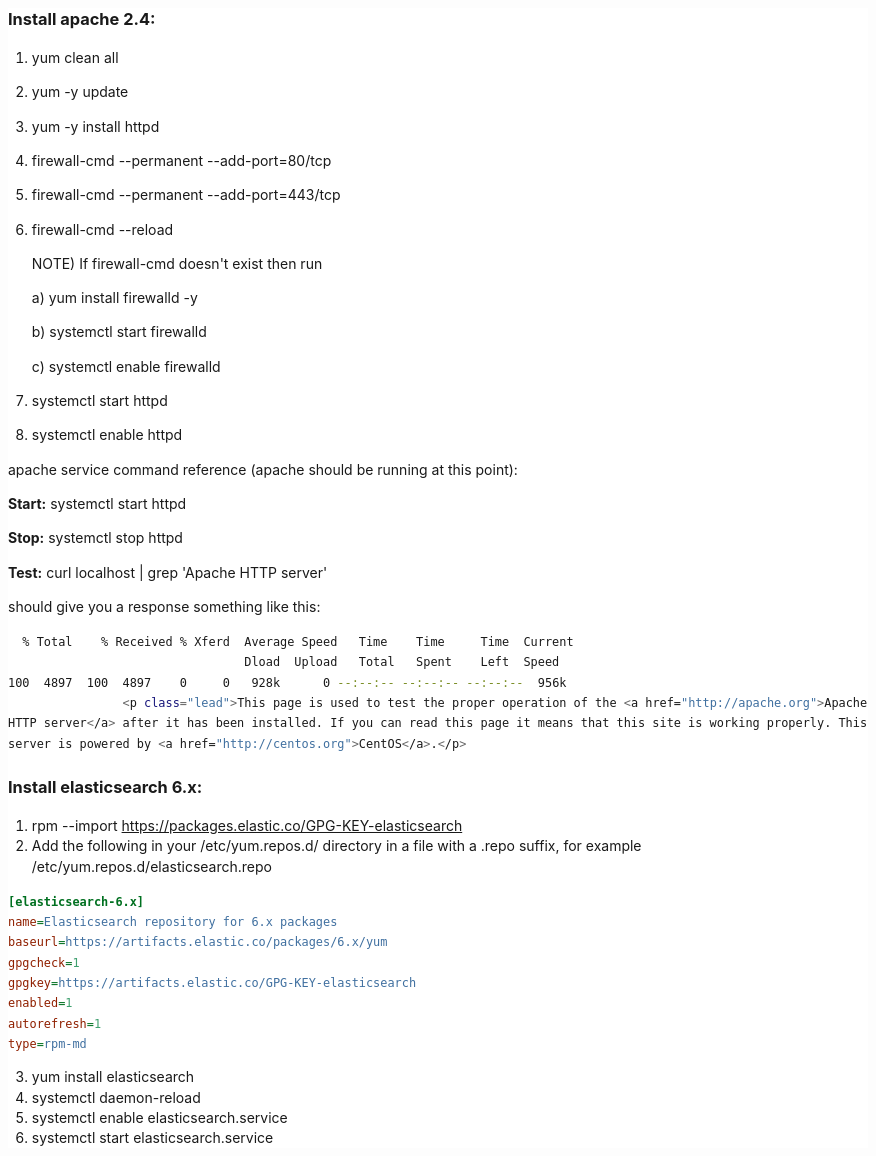 ### Install apache 2.4:
1)	yum clean all
2)	yum -y update
3)	yum -y install httpd
4)	firewall-cmd --permanent --add-port=80/tcp
5)	firewall-cmd --permanent --add-port=443/tcp
6)	firewall-cmd --reload

    NOTE)   If firewall-cmd doesn't exist then run 

    a) yum install firewalld -y

    b) systemctl start firewalld

    c) systemctl enable firewalld

7)	systemctl start httpd
8)	systemctl enable httpd

apache service command reference (apache should be running at this point):

**Start:** systemctl start httpd

**Stop:** systemctl stop httpd

**Test:** curl localhost | grep 'Apache HTTP server'

should give you a response something like this:
```bash
  % Total    % Received % Xferd  Average Speed   Time    Time     Time  Current
                                 Dload  Upload   Total   Spent    Left  Speed
100  4897  100  4897    0     0   928k      0 --:--:-- --:--:-- --:--:--  956k
                <p class="lead">This page is used to test the proper operation of the <a href="http://apache.org">Apache HTTP server</a> after it has been installed. If you can read this page it means that this site is working properly. This server is powered by <a href="http://centos.org">CentOS</a>.</p>
```

### Install elasticsearch 6.x:
1)	rpm --import https://packages.elastic.co/GPG-KEY-elasticsearch
2)	Add the following in your /etc/yum.repos.d/ directory in a file with a .repo suffix, 
for example /etc/yum.repos.d/elasticsearch.repo

```ini
[elasticsearch-6.x]
name=Elasticsearch repository for 6.x packages
baseurl=https://artifacts.elastic.co/packages/6.x/yum
gpgcheck=1
gpgkey=https://artifacts.elastic.co/GPG-KEY-elasticsearch
enabled=1
autorefresh=1
type=rpm-md
```

3)	yum install elasticsearch
4)	systemctl daemon-reload
5)	systemctl enable elasticsearch.service
6)	systemctl start elasticsearch.service
